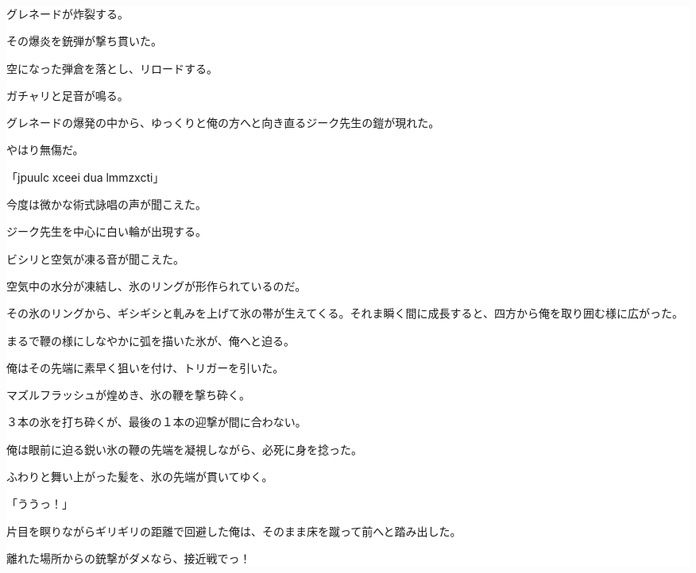  <p id="L188">
  グレネードが炸裂する。
 </p>
 <p id="L189">
  その爆炎を銃弾が撃ち貫いた。
 </p>
 <p id="L190">
  空になった弾倉を落とし、リロードする。
 </p>
 <p id="L191">
  ガチャリと足音が鳴る。
 </p>
 <p id="L192">
  グレネードの爆発の中から、ゆっくりと俺の方へと向き直るジーク先生の鎧が現れた。
 </p>
 <p id="L193">
  やはり無傷だ。
 </p>
 <p id="L194">
  「jpuulc xceei dua lmmzxcti」
 </p>
 <p id="L195">
  今度は微かな術式詠唱の声が聞こえた。
 </p>
 <p id="L196">
  ジーク先生を中心に白い輪が出現する。
 </p>
 <p id="L197">
  ビシリと空気が凍る音が聞こえた。
 </p>
 <p id="L198">
  空気中の水分が凍結し、氷のリングが形作られているのだ。
 </p>
 <p id="L199">
  その氷のリングから、ギシギシと軋みを上げて氷の帯が生えてくる。それま瞬く間に成長すると、四方から俺を取り囲む様に広がった。
 </p>
 <p id="L200">
  まるで鞭の様にしなやかに弧を描いた氷が、俺へと迫る。
 </p>
 <p id="L201">
  俺はその先端に素早く狙いを付け、トリガーを引いた。
 </p>
 <p id="L202">
  マズルフラッシュが煌めき、氷の鞭を撃ち砕く。
 </p>
 <p id="L203">
  ３本の氷を打ち砕くが、最後の１本の迎撃が間に合わない。
 </p>
 <p id="L204">
  俺は眼前に迫る鋭い氷の鞭の先端を凝視しながら、必死に身を捻った。
 </p>
 <p id="L205">
  ふわりと舞い上がった髪を、氷の先端が貫いてゆく。
 </p>
 <p id="L206">
  「ううっ！」
 </p>
 <p id="L207">
  片目を瞑りながらギリギリの距離で回避した俺は、そのまま床を蹴って前へと踏み出した。
 </p>
 <p id="L208">
  離れた場所からの銃撃がダメなら、接近戦でっ！
 </p>
 <p id="L209">